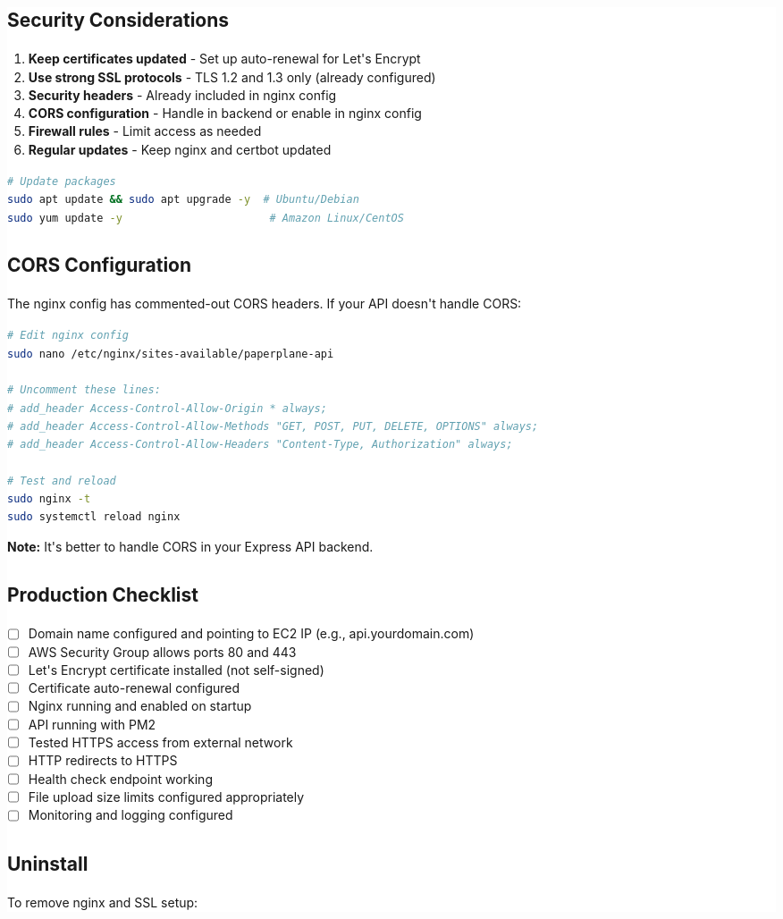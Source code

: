## Security Considerations

1. **Keep certificates updated** - Set up auto-renewal for Let's Encrypt
2. **Use strong SSL protocols** - TLS 1.2 and 1.3 only (already configured)
3. **Security headers** - Already included in nginx config
4. **CORS configuration** - Handle in backend or enable in nginx config
5. **Firewall rules** - Limit access as needed
6. **Regular updates** - Keep nginx and certbot updated

```bash
# Update packages
sudo apt update && sudo apt upgrade -y  # Ubuntu/Debian
sudo yum update -y                       # Amazon Linux/CentOS
```

## CORS Configuration

The nginx config has commented-out CORS headers. If your API doesn't handle CORS:

```bash
# Edit nginx config
sudo nano /etc/nginx/sites-available/paperplane-api

# Uncomment these lines:
# add_header Access-Control-Allow-Origin * always;
# add_header Access-Control-Allow-Methods "GET, POST, PUT, DELETE, OPTIONS" always;
# add_header Access-Control-Allow-Headers "Content-Type, Authorization" always;

# Test and reload
sudo nginx -t
sudo systemctl reload nginx
```

**Note:** It's better to handle CORS in your Express API backend.

## Production Checklist

- [ ] Domain name configured and pointing to EC2 IP (e.g., api.yourdomain.com)
- [ ] AWS Security Group allows ports 80 and 443
- [ ] Let's Encrypt certificate installed (not self-signed)
- [ ] Certificate auto-renewal configured
- [ ] Nginx running and enabled on startup
- [ ] API running with PM2
- [ ] Tested HTTPS access from external network
- [ ] HTTP redirects to HTTPS
- [ ] Health check endpoint working
- [ ] File upload size limits configured appropriately
- [ ] Monitoring and logging configured

## Uninstall

To remove nginx and SSL setup:
